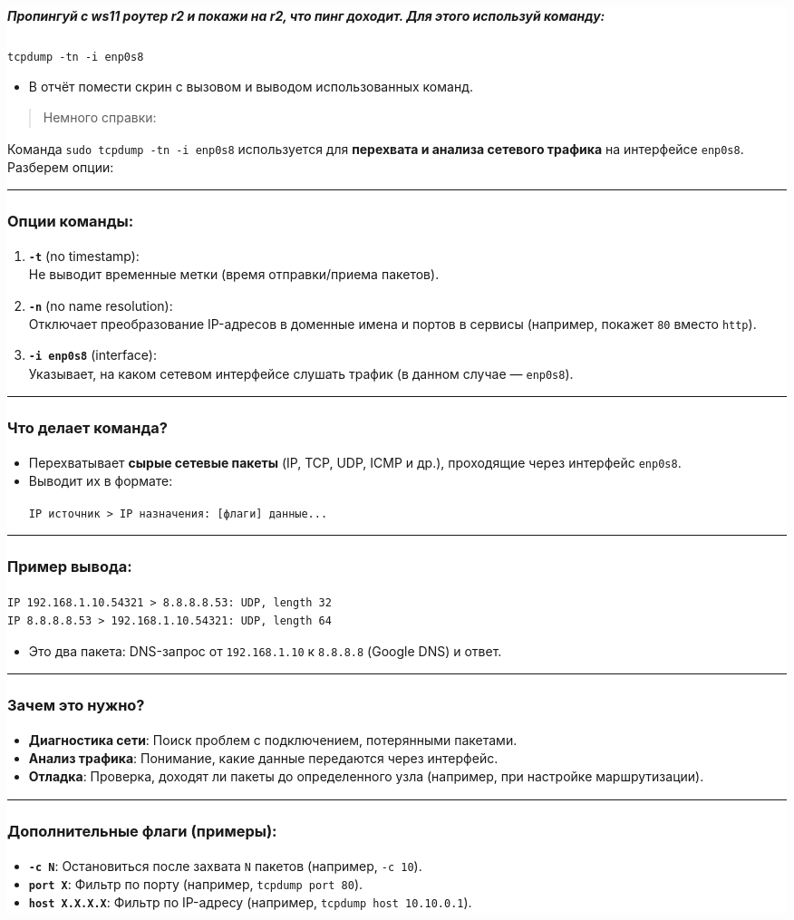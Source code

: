 ##### Пропингуй с ws11 роутер r2 и покажи на r2, что пинг доходит. Для этого используй команду:
`tcpdump -tn -i enp0s8`
- В отчёт помести скрин с вызовом и выводом использованных команд.

>Немного справки:

  Команда `sudo tcpdump -tn -i enp0s8` используется для **перехвата и анализа сетевого трафика** на интерфейсе `enp0s8`. Разберем опции:

  ---

  ### **Опции команды**:
  1. **`-t`** (no timestamp):  
    Не выводит временные метки (время отправки/приема пакетов).

  2. **`-n`** (no name resolution):  
    Отключает преобразование IP-адресов в доменные имена и портов в сервисы (например, покажет `80` вместо `http`).

  3. **`-i enp0s8`** (interface):  
    Указывает, на каком сетевом интерфейсе слушать трафик (в данном случае — `enp0s8`).

  ---

  ### **Что делает команда?**
  - Перехватывает **сырые сетевые пакеты** (IP, TCP, UDP, ICMP и др.), проходящие через интерфейс `enp0s8`.
  - Выводит их в формате:  
    ```text
    IP источник > IP назначения: [флаги] данные...
    ```

  ---

  ### **Пример вывода**:
  ```text
  IP 192.168.1.10.54321 > 8.8.8.8.53: UDP, length 32
  IP 8.8.8.8.53 > 192.168.1.10.54321: UDP, length 64
  ```
  - Это два пакета: DNS-запрос от `192.168.1.10` к `8.8.8.8` (Google DNS) и ответ.

  ---

  ### **Зачем это нужно?**
  - **Диагностика сети**: Поиск проблем с подключением, потерянными пакетами.
  - **Анализ трафика**: Понимание, какие данные передаются через интерфейс.
  - **Отладка**: Проверка, доходят ли пакеты до определенного узла (например, при настройке маршрутизации).

  ---

  ### **Дополнительные флаги (примеры)**:
  - **`-c N`**: Остановиться после захвата `N` пакетов (например, `-c 10`).
  - **`port X`**: Фильтр по порту (например, `tcpdump port 80`).
  - **`host X.X.X.X`**: Фильтр по IP-адресу (например, `tcpdump host 10.10.0.1`).
